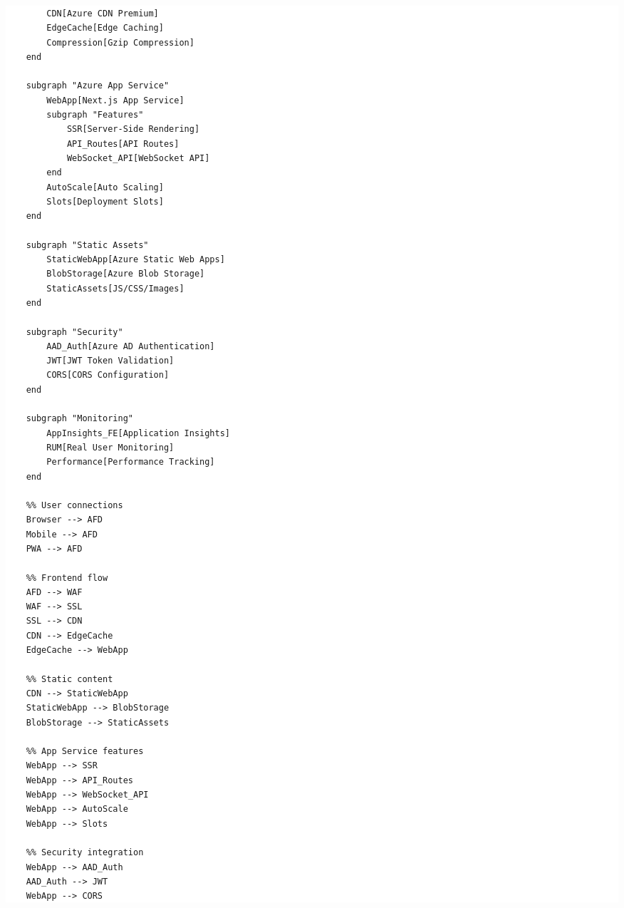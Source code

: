 ```mermaid
        CDN[Azure CDN Premium]
        EdgeCache[Edge Caching]
        Compression[Gzip Compression]
    end

    subgraph "Azure App Service"
        WebApp[Next.js App Service]
        subgraph "Features"
            SSR[Server-Side Rendering]
            API_Routes[API Routes]
            WebSocket_API[WebSocket API]
        end
        AutoScale[Auto Scaling]
        Slots[Deployment Slots]
    end

    subgraph "Static Assets"
        StaticWebApp[Azure Static Web Apps]
        BlobStorage[Azure Blob Storage]
        StaticAssets[JS/CSS/Images]
    end

    subgraph "Security"
        AAD_Auth[Azure AD Authentication]
        JWT[JWT Token Validation]
        CORS[CORS Configuration]
    end

    subgraph "Monitoring"
        AppInsights_FE[Application Insights]
        RUM[Real User Monitoring]
        Performance[Performance Tracking]
    end

    %% User connections
    Browser --> AFD
    Mobile --> AFD
    PWA --> AFD

    %% Frontend flow
    AFD --> WAF
    WAF --> SSL
    SSL --> CDN
    CDN --> EdgeCache
    EdgeCache --> WebApp
    
    %% Static content
    CDN --> StaticWebApp
    StaticWebApp --> BlobStorage
    BlobStorage --> StaticAssets

    %% App Service features
    WebApp --> SSR
    WebApp --> API_Routes
    WebApp --> WebSocket_API
    WebApp --> AutoScale
    WebApp --> Slots

    %% Security integration
    WebApp --> AAD_Auth
    AAD_Auth --> JWT
    WebApp --> CORS

```